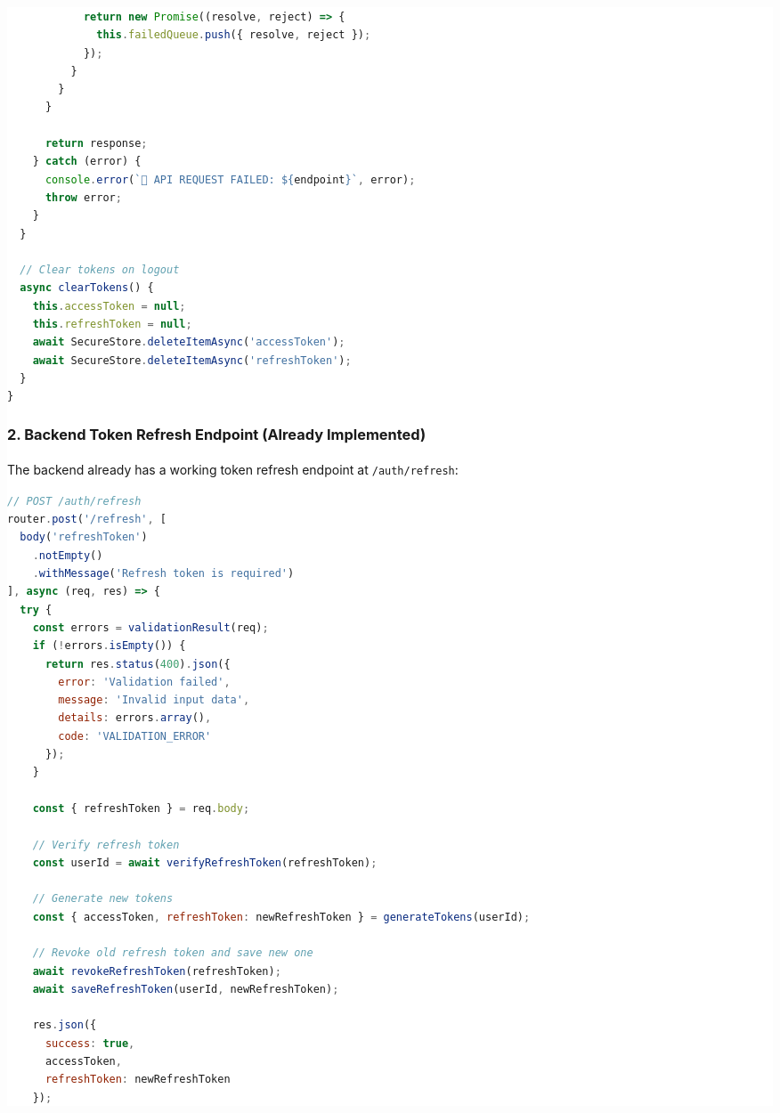 ```typescript
            return new Promise((resolve, reject) => {
              this.failedQueue.push({ resolve, reject });
            });
          }
        }
      }

      return response;
    } catch (error) {
      console.error(`🚨 API REQUEST FAILED: ${endpoint}`, error);
      throw error;
    }
  }

  // Clear tokens on logout
  async clearTokens() {
    this.accessToken = null;
    this.refreshToken = null;
    await SecureStore.deleteItemAsync('accessToken');
    await SecureStore.deleteItemAsync('refreshToken');
  }
}
```

### **2. Backend Token Refresh Endpoint (Already Implemented)**

The backend already has a working token refresh endpoint at `/auth/refresh`:

```javascript
// POST /auth/refresh
router.post('/refresh', [
  body('refreshToken')
    .notEmpty()
    .withMessage('Refresh token is required')
], async (req, res) => {
  try {
    const errors = validationResult(req);
    if (!errors.isEmpty()) {
      return res.status(400).json({
        error: 'Validation failed',
        message: 'Invalid input data',
        details: errors.array(),
        code: 'VALIDATION_ERROR'
      });
    }

    const { refreshToken } = req.body;

    // Verify refresh token
    const userId = await verifyRefreshToken(refreshToken);

    // Generate new tokens
    const { accessToken, refreshToken: newRefreshToken } = generateTokens(userId);

    // Revoke old refresh token and save new one
    await revokeRefreshToken(refreshToken);
    await saveRefreshToken(userId, newRefreshToken);

    res.json({
      success: true,
      accessToken,
      refreshToken: newRefreshToken
    });
```